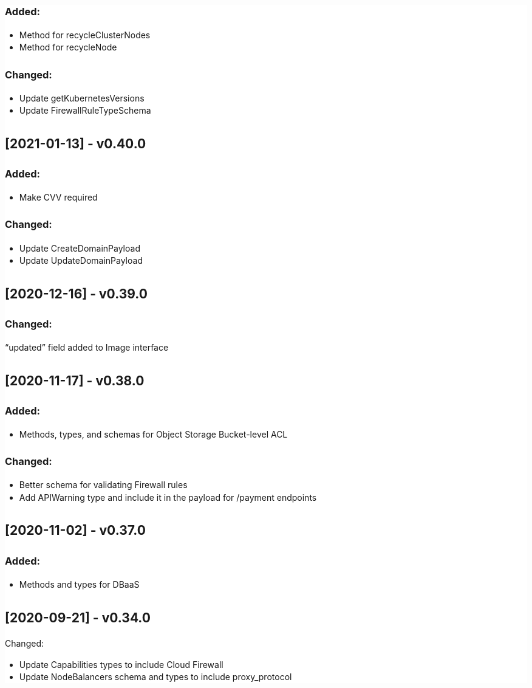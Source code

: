 ### Added:
- Method for recycleClusterNodes
- Method for recycleNode

### Changed:
- Update getKubernetesVersions
- Update FirewallRuleTypeSchema

## [2021-01-13] - v0.40.0

### Added:

- Make CVV required

### Changed:

- Update CreateDomainPayload
- Update UpdateDomainPayload

## [2020-12-16] - v0.39.0

### Changed:

“updated” field added to Image interface

## [2020-11-17] - v0.38.0

### Added:

- Methods, types, and schemas for Object Storage Bucket-level ACL

### Changed:

- Better schema for validating Firewall rules
- Add APIWarning type and include it in the payload for /payment endpoints

## [2020-11-02] - v0.37.0

### Added:

- Methods and types for DBaaS

## [2020-09-21] - v0.34.0

Changed:

- Update Capabilities types to include Cloud Firewall
- Update NodeBalancers schema and types to include proxy_protocol
